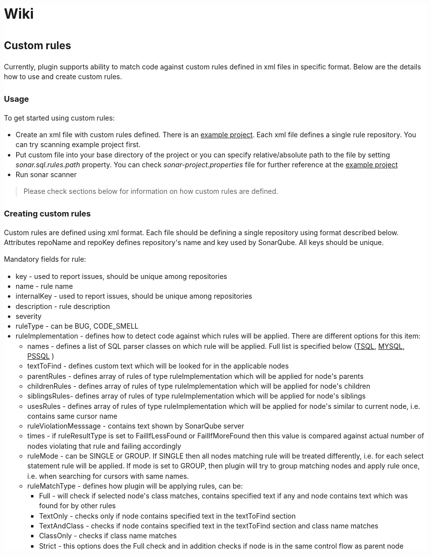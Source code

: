 # Wiki #
## Custom rules ##
Currently, plugin supports ability to match code against custom rules defined in xml files in specific format. Below are the details how to use and create custom rules.


### Usage ###
To get started using custom rules:
- Create an xml file with custom rules defined. There is an [example project](https://github.com/gretard/sonar-sql-plugin/blob/master/examples/6-pssql-with-custom-rules). Each xml file defines a single rule repository. You can try scanning example project first.
- Put custom file into your base directory of the project or you can specify relative/absolute path to the file by setting _sonar.sql.rules.path_ property. You can check _sonar-project.properties_ file for further reference at the [example project](https://github.com/gretard/sonar-sql-plugin/blob/master/examples/6-pssql-with-custom-rules)
- Run sonar scanner

> Please check sections below for information on how custom rules are defined.


### Creating custom rules ###
Custom rules are defined using xml format. Each file should be defining a single repository using format described below. Attributes repoName and repoKey defines repository's name and key used by SonarQube. All keys should be unique.

Mandatory fields for rule:

- key - used to report issues, should be unique among repositories
- name - rule name
- internalKey - used to report issues, should be unique among repositories
- description - rule description
- severity
- ruleType - can be BUG, CODE_SMELL
- ruleImplementation - defines how to detect code against which rules will be applied. There are different options for this item:
	- names - defines a list of SQL parser classes on which rule will be applied. Full list is specified below ([TSQL](https://github.com/gretard/sonar-sql-plugin/blob/master/docs/tsqlClasses.md), [MYSQL](https://github.com/gretard/sonar-sql-plugin/blob/master/docs/mysqlClasses.md), [PSSQL](https://github.com/gretard/sonar-sql-plugin/blob/master/docs/pssqlClasses.md) )
	- textToFind - defines custom text which will be looked for in the applicable nodes
	- parentRules - defines array of rules of type ruleImplementation which will be applied for node's parents 
	- childrenRules - defines array of rules of type ruleImplementation which will be applied for node's children
	- siblingsRules- defines array of rules of type ruleImplementation which will be applied for node's siblings
	- usesRules - defines array of rules of type ruleImplementation which will be applied for node's similar to current node, i.e. contains same cursor name
	- ruleViolationMesssage - contains text shown by SonarQube server
	- times - if ruleResultType is set to FailIfLessFound or FailIfMoreFound then this value is compared against actual number of nodes violating that rule and failing accordingly
	- ruleMode - can be SINGLE or GROUP. If  SINGLE then all nodes matching rule will be treated differently, i.e. for each select statement rule will be applied. If mode is set to GROUP, then plugin will try to group matching nodes and apply rule once, i.e. when searching for cursors with same names.
	- ruleMatchType - defines how plugin will be applying rules, can be:
		- Full - will check if selected node's class matches, contains specified text if any and node contains text which was found for by other rules
		- TextOnly - checks only if node contains specified text in the textToFind section
		- TextAndClass - checks if node contains specified text in the textToFind section and class name matches
		- ClassOnly - checks if class name matches
		- Strict - this options does the Full check and in addition checks if node is in the same control flow as parent node